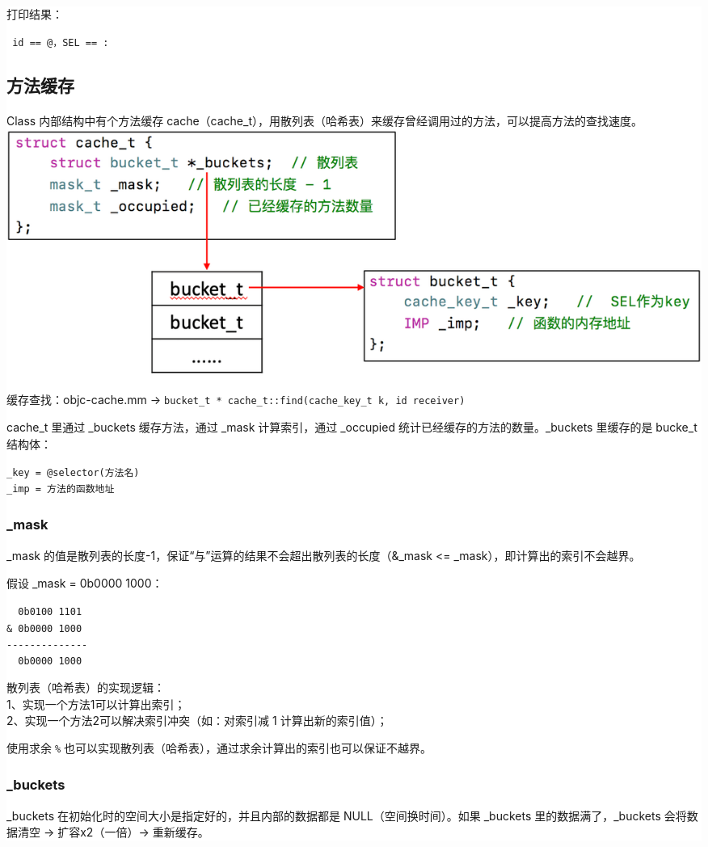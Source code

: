 打印结果：
```
 id == @，SEL == :
```

## 方法缓存
Class 内部结构中有个方法缓存 cache（cache_t），用散列表（哈希表）来缓存曾经调用过的方法，可以提高方法的查找速度。
![Runtime16](Runtime/Runtime16.png)

缓存查找：objc-cache.mm -> `bucket_t * cache_t::find(cache_key_t k, id receiver)`

cache_t 里通过 _buckets 缓存方法，通过 _mask 计算索引，通过 _occupied 统计已经缓存的方法的数量。_buckets 里缓存的是 bucke_t 结构体：
```
_key = @selector(方法名)
_imp = 方法的函数地址
```

### _mask
_mask 的值是散列表的长度-1，保证“与”运算的结果不会超出散列表的长度（&_mask <= _mask），即计算出的索引不会越界。

假设 _mask = 0b0000 1000：
```
  0b0100 1101
& 0b0000 1000
--------------
  0b0000 1000
```

散列表（哈希表）的实现逻辑：  
1、实现一个方法1可以计算出索引；  
2、实现一个方法2可以解决索引冲突（如：对索引减 1 计算出新的索引值）；

使用求余 `%` 也可以实现散列表（哈希表），通过求余计算出的索引也可以保证不越界。

### _buckets
_buckets 在初始化时的空间大小是指定好的，并且内部的数据都是 NULL（空间换时间）。如果 _buckets 里的数据满了，_buckets 会将数据清空 -> 扩容x2（一倍）-> 重新缓存。
